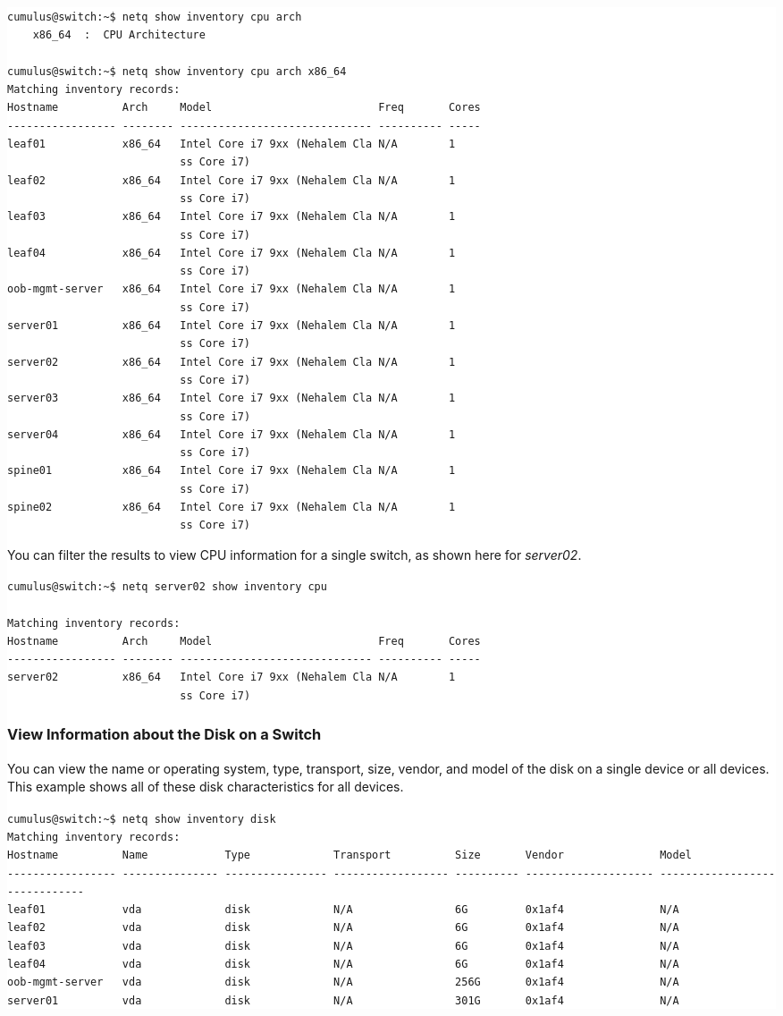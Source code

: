     cumulus@switch:~$ netq show inventory cpu arch
        x86_64  :  CPU Architecture
     
    cumulus@switch:~$ netq show inventory cpu arch x86_64
    Matching inventory records:
    Hostname          Arch     Model                          Freq       Cores
    ----------------- -------- ------------------------------ ---------- -----
    leaf01            x86_64   Intel Core i7 9xx (Nehalem Cla N/A        1
                               ss Core i7)
    leaf02            x86_64   Intel Core i7 9xx (Nehalem Cla N/A        1
                               ss Core i7)
    leaf03            x86_64   Intel Core i7 9xx (Nehalem Cla N/A        1
                               ss Core i7)
    leaf04            x86_64   Intel Core i7 9xx (Nehalem Cla N/A        1
                               ss Core i7)
    oob-mgmt-server   x86_64   Intel Core i7 9xx (Nehalem Cla N/A        1
                               ss Core i7)
    server01          x86_64   Intel Core i7 9xx (Nehalem Cla N/A        1
                               ss Core i7)
    server02          x86_64   Intel Core i7 9xx (Nehalem Cla N/A        1
                               ss Core i7)
    server03          x86_64   Intel Core i7 9xx (Nehalem Cla N/A        1
                               ss Core i7)
    server04          x86_64   Intel Core i7 9xx (Nehalem Cla N/A        1
                               ss Core i7)
    spine01           x86_64   Intel Core i7 9xx (Nehalem Cla N/A        1
                               ss Core i7)
    spine02           x86_64   Intel Core i7 9xx (Nehalem Cla N/A        1
                               ss Core i7)

You can filter the results to view CPU information for a single switch,
as shown here for *server02*.

    cumulus@switch:~$ netq server02 show inventory cpu
     
    Matching inventory records:
    Hostname          Arch     Model                          Freq       Cores
    ----------------- -------- ------------------------------ ---------- -----
    server02          x86_64   Intel Core i7 9xx (Nehalem Cla N/A        1
                               ss Core i7)

### View Information about the Disk on a Switch

You can view the name or operating system, type, transport, size,
vendor, and model of the disk on a single device or all devices. This
example shows all of these disk characteristics for all devices.

    cumulus@switch:~$ netq show inventory disk
    Matching inventory records:
    Hostname          Name            Type             Transport          Size       Vendor               Model
    ----------------- --------------- ---------------- ------------------ ---------- -------------------- ------------------------------
    leaf01            vda             disk             N/A                6G         0x1af4               N/A
    leaf02            vda             disk             N/A                6G         0x1af4               N/A
    leaf03            vda             disk             N/A                6G         0x1af4               N/A
    leaf04            vda             disk             N/A                6G         0x1af4               N/A
    oob-mgmt-server   vda             disk             N/A                256G       0x1af4               N/A
    server01          vda             disk             N/A                301G       0x1af4               N/A